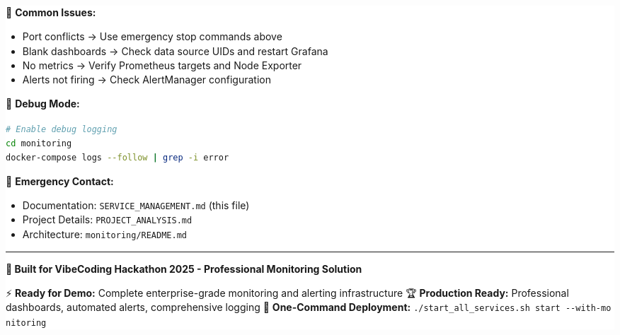 🐛 **Common Issues:**

- Port conflicts → Use emergency stop commands above
- Blank dashboards → Check data source UIDs and restart Grafana
- No metrics → Verify Prometheus targets and Node Exporter
- Alerts not firing → Check AlertManager configuration

🔧 **Debug Mode:**

```bash
# Enable debug logging
cd monitoring
docker-compose logs --follow | grep -i error
```

🚨 **Emergency Contact:**

- Documentation: `SERVICE_MANAGEMENT.md` (this file)
- Project Details: `PROJECT_ANALYSIS.md`
- Architecture: `monitoring/README.md`

---

**🎯 Built for VibeCoding Hackathon 2025 - Professional Monitoring Solution**

⚡ **Ready for Demo:** Complete enterprise-grade monitoring and alerting infrastructure
🏆 **Production Ready:** Professional dashboards, automated alerts, comprehensive logging
🚀 **One-Command Deployment:** `./start_all_services.sh start --with-monitoring`
